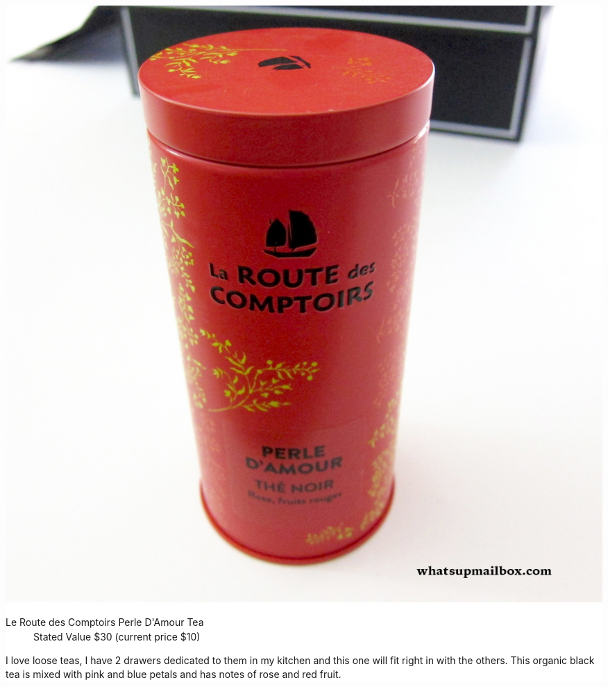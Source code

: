 <center><img src='/images/OuiPlease15LaRouteDesComptoirsTea2.jpg'></center>
<DL>
<DT>Le Route des Comptoirs Perle D'Amour Tea</DT>
<DD>Stated Value $30 (current price $10)</DD>
</DL>

<p>I love loose teas, I have 2 drawers dedicated to them in my kitchen and this one will fit right in with the others. This organic black tea is mixed with pink and blue petals and has notes of rose and red fruit.</p>
